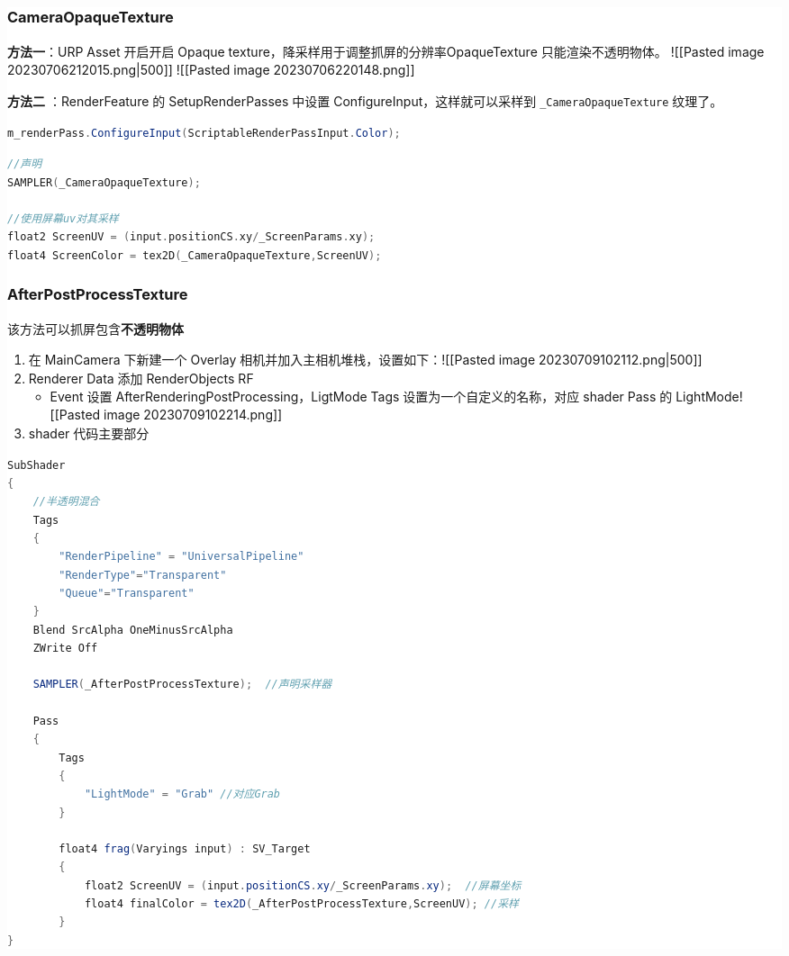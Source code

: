 ### CameraOpaqueTexture
**方法一**：URP Asset 开启开启 Opaque texture，降采样用于调整抓屏的分辨率OpaqueTexture 只能渲染不透明物体。
![[Pasted image 20230706212015.png|500]]
![[Pasted image 20230706220148.png]]

**方法二** ：RenderFeature 的 SetupRenderPasses 中设置 ConfigureInput，这样就可以采样到 `_CameraOpaqueTexture` 纹理了。
```cs
m_renderPass.ConfigureInput(ScriptableRenderPassInput.Color);
```


```c file:使用方法
//声明
SAMPLER(_CameraOpaqueTexture);

//使用屏幕uv对其采样
float2 ScreenUV = (input.positionCS.xy/_ScreenParams.xy);  
float4 ScreenColor = tex2D(_CameraOpaqueTexture,ScreenUV);
```

### AfterPostProcessTexture
该方法可以抓屏包含**不透明物体**
1. 在 MainCamera 下新建一个 Overlay 相机并加入主相机堆栈，设置如下：![[Pasted image 20230709102112.png|500]]
2. Renderer Data 添加 RenderObjects RF 
    - Event 设置 AfterRenderingPostProcessing，LigtMode Tags 设置为一个自定义的名称，对应 shader Pass 的 LightMode![[Pasted image 20230709102214.png]]
3. shader 代码主要部分
```cs
SubShader
{
    //半透明混合
    Tags
    {
        "RenderPipeline" = "UniversalPipeline"
        "RenderType"="Transparent"
        "Queue"="Transparent"
    }
    Blend SrcAlpha OneMinusSrcAlpha
    ZWrite Off
    
    SAMPLER(_AfterPostProcessTexture);  //声明采样器

    Pass
    {
        Tags
        {
            "LightMode" = "Grab" //对应Grab
        }
        
        float4 frag(Varyings input) : SV_Target  
        {
            float2 ScreenUV = (input.positionCS.xy/_ScreenParams.xy);  //屏幕坐标
            float4 finalColor = tex2D(_AfterPostProcessTexture,ScreenUV); //采样
        }
}
```
